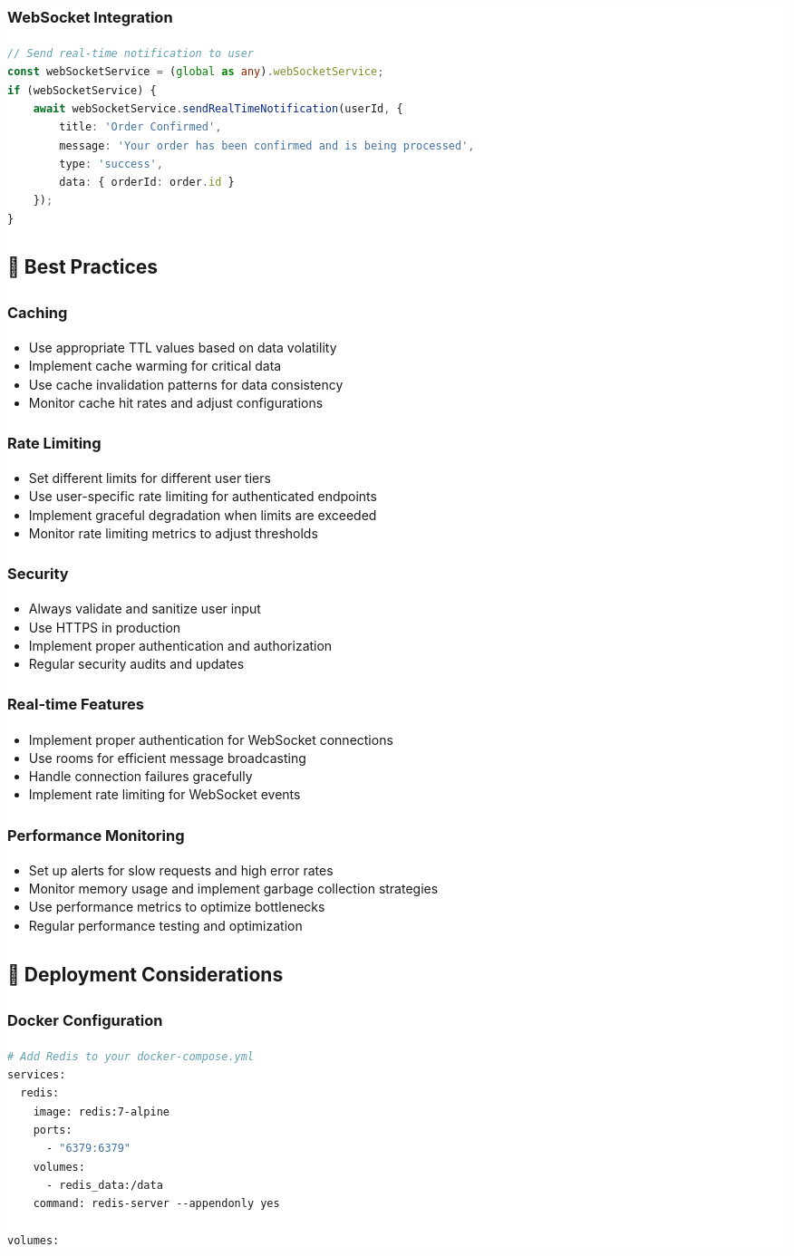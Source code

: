 ### WebSocket Integration
```typescript
// Send real-time notification to user
const webSocketService = (global as any).webSocketService;
if (webSocketService) {
    await webSocketService.sendRealTimeNotification(userId, {
        title: 'Order Confirmed',
        message: 'Your order has been confirmed and is being processed',
        type: 'success',
        data: { orderId: order.id }
    });
}
```

## 🔧 Best Practices

### Caching
- Use appropriate TTL values based on data volatility
- Implement cache warming for critical data
- Use cache invalidation patterns for data consistency
- Monitor cache hit rates and adjust configurations

### Rate Limiting
- Set different limits for different user tiers
- Use user-specific rate limiting for authenticated endpoints
- Implement graceful degradation when limits are exceeded
- Monitor rate limiting metrics to adjust thresholds

### Security
- Always validate and sanitize user input
- Use HTTPS in production
- Implement proper authentication and authorization
- Regular security audits and updates

### Real-time Features
- Implement proper authentication for WebSocket connections
- Use rooms for efficient message broadcasting
- Handle connection failures gracefully
- Implement rate limiting for WebSocket events

### Performance Monitoring
- Set up alerts for slow requests and high error rates
- Monitor memory usage and implement garbage collection strategies
- Use performance metrics to optimize bottlenecks
- Regular performance testing and optimization

## 🚀 Deployment Considerations

### Docker Configuration
```dockerfile
# Add Redis to your docker-compose.yml
services:
  redis:
    image: redis:7-alpine
    ports:
      - "6379:6379"
    volumes:
      - redis_data:/data
    command: redis-server --appendonly yes

volumes:
```